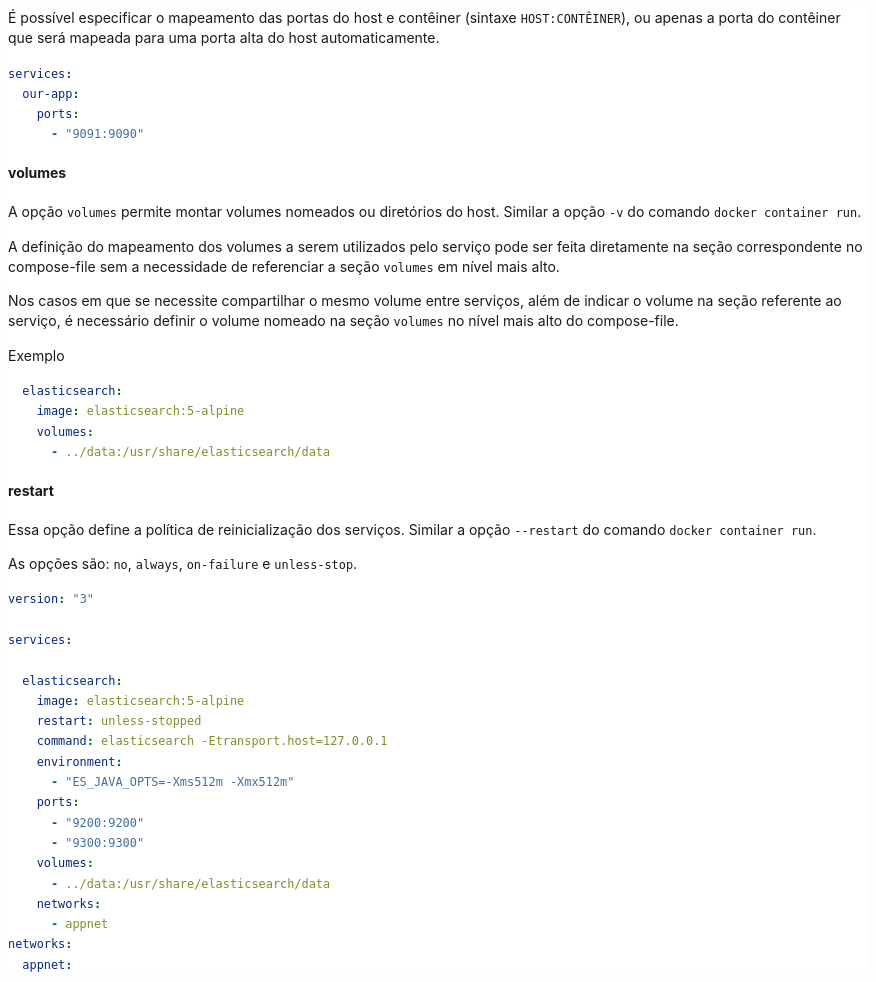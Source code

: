 É possível especificar o mapeamento das portas do host e contêiner (sintaxe `HOST:CONTÊINER`), ou apenas a porta do contêiner que será mapeada para uma porta alta do host automaticamente.

```YAML
services:
  our-app:
    ports:
      - "9091:9090"
```

#### volumes

A opção `volumes` permite montar volumes nomeados ou diretórios do host. Similar a opção `-v` do comando `docker container run`.

A definição do mapeamento dos volumes a serem utilizados pelo serviço pode ser feita diretamente na seção correspondente no compose-file sem a necessidade de referenciar a seção `volumes` em nível mais alto.

Nos casos em que se necessite compartilhar o mesmo volume entre serviços, além de indicar o volume na seção referente ao serviço, é necessário definir o volume nomeado na seção `volumes` no nível mais alto do compose-file.

Exemplo

```YAML
  elasticsearch:
    image: elasticsearch:5-alpine
    volumes:
      - ../data:/usr/share/elasticsearch/data
```

#### restart

Essa opção define a política de reinicialização dos serviços. Similar a opção `--restart` do comando `docker container run`.

As opções são: `no`, `always`, `on-failure` e `unless-stop`.

```YAML
version: "3"

services:

  elasticsearch:
    image: elasticsearch:5-alpine
    restart: unless-stopped
    command: elasticsearch -Etransport.host=127.0.0.1
    environment:
      - "ES_JAVA_OPTS=-Xms512m -Xmx512m"
    ports:
      - "9200:9200"
      - "9300:9300"
    volumes:
      - ../data:/usr/share/elasticsearch/data
    networks:
      - appnet
networks:
  appnet:
```
